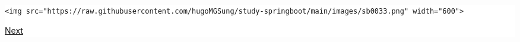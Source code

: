 	<img src="https://raw.githubusercontent.com/hugoMGSung/study-springboot/main/images/sb0033.png" width="600">

[Next](./CHAP08.md)